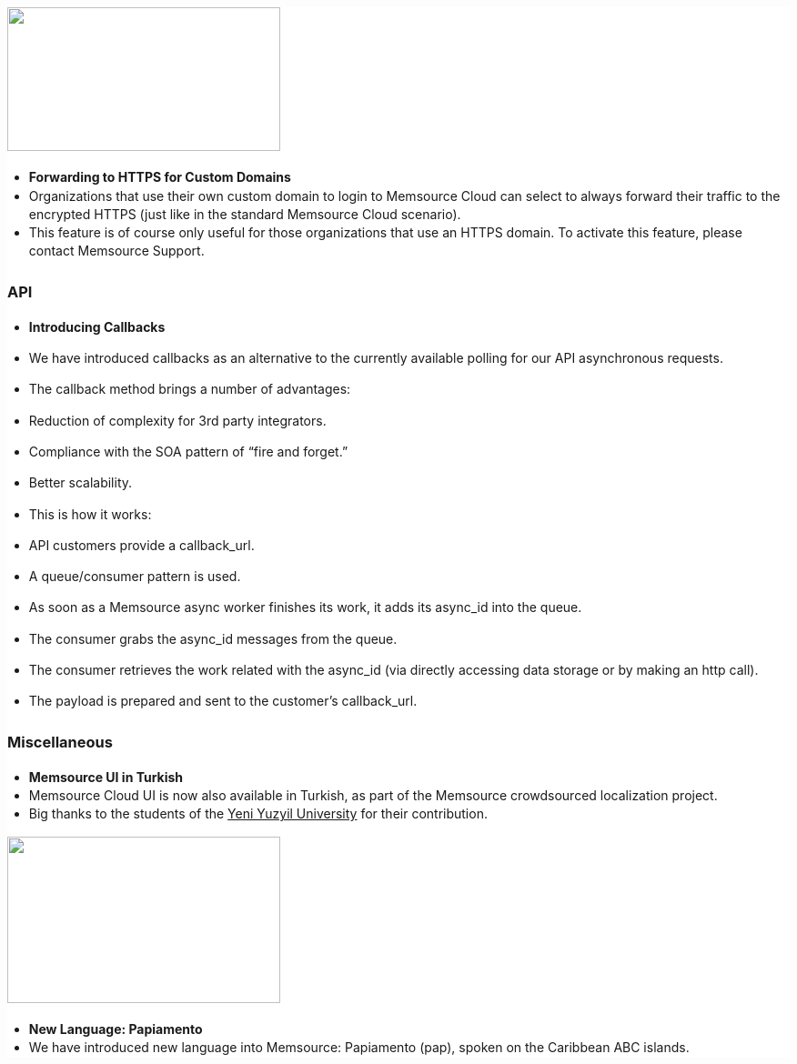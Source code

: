 [<img class="alignnone size-medium wp-image-4161" title="Login History" src="/wp-content/uploads/2015/05/Login-History-300x158.png" alt="" width="300" height="158" />](/wp-content/uploads/2015/05/Login-History.png)

  * **Forwarding to HTTPS for Custom Domains**
  * Organizations that use their own custom domain to login to Memsource Cloud can select to always forward their traffic to the encrypted HTTPS (just like in the standard Memsource Cloud scenario).
  * This feature is of course only useful for those organizations that use an HTTPS domain. To activate this feature, please contact Memsource Support.

### API

  * **Introducing Callbacks**
  * We have introduced callbacks as an alternative to the currently available polling for our API asynchronous requests.
  * The callback method brings a number of advantages:
  * Reduction of complexity for 3rd party integrators.
  * Compliance with the SOA pattern of &#8220;fire and forget.&#8221;
  * Better scalability.

  * This is how it works:
  * API customers provide a callback_url.
  * A queue/consumer pattern is used.
  * As soon as a Memsource async worker finishes its work, it adds its async_id into the queue.
  * The consumer grabs the async_id messages from the queue.
  * The consumer retrieves the work related with the async_id (via directly accessing data storage or by making an http call).
  * The payload is prepared and sent to the customer&#8217;s callback_url.

### Miscellaneous

  * **Memsource UI in Turkish**
  * Memsource Cloud UI is now also available in Turkish, as part of the Memsource crowdsourced localization project.
  * Big thanks to the students of the [Yeni Yuzyil University](http://www.yeniyuzyil.edu.tr/) for their contribution.

[<img class="alignnone size-medium wp-image-4159" title="Memsource Cloud UI in Turkish" src="/wp-content/uploads/2015/05/Memsource-Cloud-UI-in-Turkish1-300x183.png" alt="" width="300" height="183" />](/wp-content/uploads/2015/05/Memsource-Cloud-UI-in-Turkish1.png)

  * **New Language: Papiamento**
  * We have introduced new language into Memsource: Papiamento (pap), spoken on the Caribbean ABC islands.